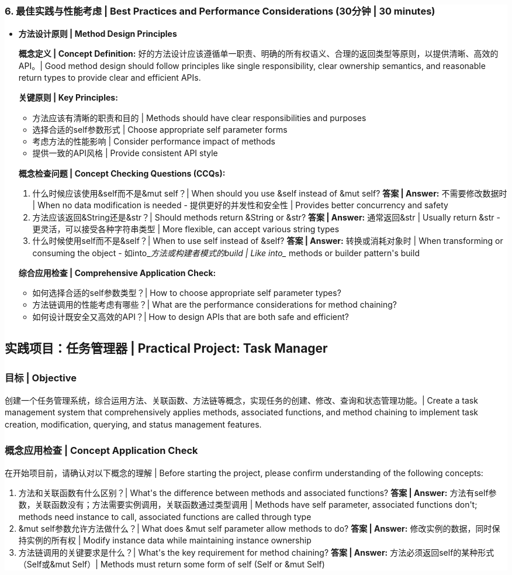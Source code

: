 ### 6. 最佳实践与性能考虑 | Best Practices and Performance Considerations (30分钟 | 30 minutes)

- **方法设计原则 | Method Design Principles**
  
  **概念定义 | Concept Definition:**
  好的方法设计应该遵循单一职责、明确的所有权语义、合理的返回类型等原则，以提供清晰、高效的API。| Good method design should follow principles like single responsibility, clear ownership semantics, and reasonable return types to provide clear and efficient APIs.
  
  **关键原则 | Key Principles:**
  - 方法应该有清晰的职责和目的 | Methods should have clear responsibilities and purposes
  - 选择合适的self参数形式 | Choose appropriate self parameter forms
  - 考虑方法的性能影响 | Consider performance impact of methods
  - 提供一致的API风格 | Provide consistent API style
  
  **概念检查问题 | Concept Checking Questions (CCQs):**
  1. 什么时候应该使用&self而不是&mut self？| When should you use &self instead of &mut self?
     **答案 | Answer:** 不需要修改数据时 | When no data modification is needed - 提供更好的并发性和安全性 | Provides better concurrency and safety
  2. 方法应该返回&String还是&str？| Should methods return &String or &str?
     **答案 | Answer:** 通常返回&str | Usually return &str - 更灵活，可以接受各种字符串类型 | More flexible, can accept various string types
  3. 什么时候使用self而不是&self？| When to use self instead of &self?
     **答案 | Answer:** 转换或消耗对象时 | When transforming or consuming the object - 如into_*方法或构建者模式的build | Like into_* methods or builder pattern's build
  
  **综合应用检查 | Comprehensive Application Check:**
  - 如何选择合适的self参数类型？| How to choose appropriate self parameter types?
  - 方法链调用的性能考虑有哪些？| What are the performance considerations for method chaining?
  - 如何设计既安全又高效的API？| How to design APIs that are both safe and efficient?

## 实践项目：任务管理器 | Practical Project: Task Manager

### 目标 | Objective
创建一个任务管理系统，综合运用方法、关联函数、方法链等概念，实现任务的创建、修改、查询和状态管理功能。| Create a task management system that comprehensively applies methods, associated functions, and method chaining to implement task creation, modification, querying, and status management features.

### 概念应用检查 | Concept Application Check
在开始项目前，请确认对以下概念的理解 | Before starting the project, please confirm understanding of the following concepts:

1. 方法和关联函数有什么区别？| What's the difference between methods and associated functions?
   **答案 | Answer:** 方法有self参数，关联函数没有；方法需要实例调用，关联函数通过类型调用 | Methods have self parameter, associated functions don't; methods need instance to call, associated functions are called through type
2. &mut self参数允许方法做什么？| What does &mut self parameter allow methods to do?
   **答案 | Answer:** 修改实例的数据，同时保持实例的所有权 | Modify instance data while maintaining instance ownership
3. 方法链调用的关键要求是什么？| What's the key requirement for method chaining?
   **答案 | Answer:** 方法必须返回self的某种形式（Self或&mut Self）| Methods must return some form of self (Self or &mut Self)
